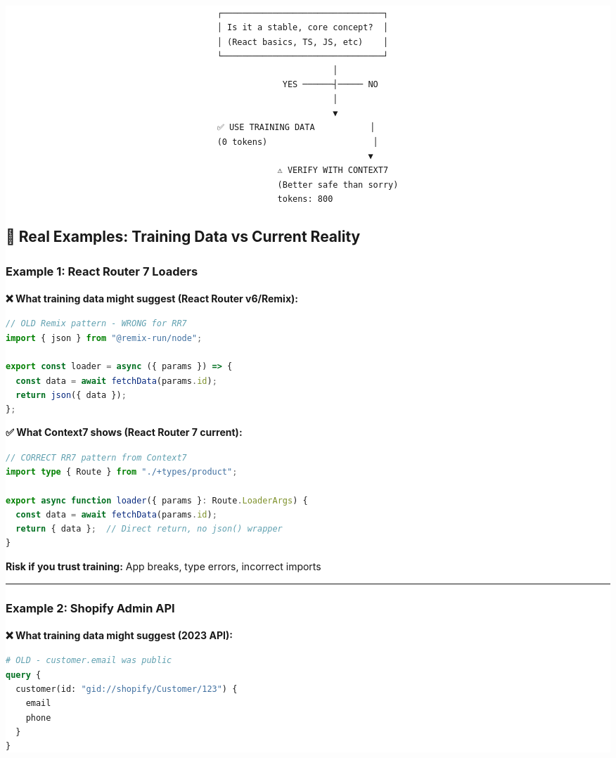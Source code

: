 ```
                                          ┌────────────────────────────────┐
                                          │ Is it a stable, core concept?  │
                                          │ (React basics, TS, JS, etc)    │
                                          └────────────────────────────────┘
                                                                 │
                                                       YES ──────┤───── NO
                                                                 │
                                                                 ▼
                                          ✅ USE TRAINING DATA           │
                                          (0 tokens)                     │
                                                                        ▼
                                                      ⚠️ VERIFY WITH CONTEXT7
                                                      (Better safe than sorry)
                                                      tokens: 800
```

## 🚨 Real Examples: Training Data vs Current Reality

### Example 1: React Router 7 Loaders

**❌ What training data might suggest (React Router v6/Remix):**
```typescript
// OLD Remix pattern - WRONG for RR7
import { json } from "@remix-run/node";

export const loader = async ({ params }) => {
  const data = await fetchData(params.id);
  return json({ data });
};
```

**✅ What Context7 shows (React Router 7 current):**
```typescript
// CORRECT RR7 pattern from Context7
import type { Route } from "./+types/product";

export async function loader({ params }: Route.LoaderArgs) {
  const data = await fetchData(params.id);
  return { data };  // Direct return, no json() wrapper
}
```

**Risk if you trust training:** App breaks, type errors, incorrect imports

---

### Example 2: Shopify Admin API

**❌ What training data might suggest (2023 API):**
```graphql
# OLD - customer.email was public
query {
  customer(id: "gid://shopify/Customer/123") {
    email
    phone
  }
}
```
